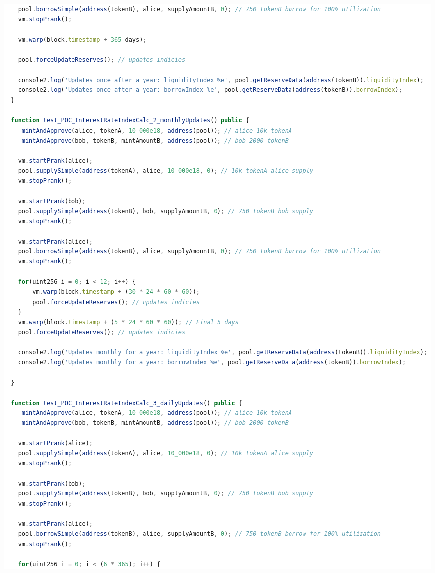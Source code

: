 ```javascript
    pool.borrowSimple(address(tokenB), alice, supplyAmountB, 0); // 750 tokenB borrow for 100% utilization
    vm.stopPrank();

    vm.warp(block.timestamp + 365 days);
    
    pool.forceUpdateReserves(); // updates indicies

    console2.log('Updates once after a year: liquidityIndex %e', pool.getReserveData(address(tokenB)).liquidityIndex);
    console2.log('Updates once after a year: borrowIndex %e', pool.getReserveData(address(tokenB)).borrowIndex);
  }

  function test_POC_InterestRateIndexCalc_2_monthlyUpdates() public {
    _mintAndApprove(alice, tokenA, 10_000e18, address(pool)); // alice 10k tokenA
    _mintAndApprove(bob, tokenB, mintAmountB, address(pool)); // bob 2000 tokenB

    vm.startPrank(alice);
    pool.supplySimple(address(tokenA), alice, 10_000e18, 0); // 10k tokenA alice supply
    vm.stopPrank();

    vm.startPrank(bob);
    pool.supplySimple(address(tokenB), bob, supplyAmountB, 0); // 750 tokenB bob supply
    vm.stopPrank();

    vm.startPrank(alice);
    pool.borrowSimple(address(tokenB), alice, supplyAmountB, 0); // 750 tokenB borrow for 100% utilization
    vm.stopPrank();

    for(uint256 i = 0; i < 12; i++) {
        vm.warp(block.timestamp + (30 * 24 * 60 * 60));
        pool.forceUpdateReserves(); // updates indicies
    }
    vm.warp(block.timestamp + (5 * 24 * 60 * 60)); // Final 5 days
    pool.forceUpdateReserves(); // updates indicies

    console2.log('Updates monthly for a year: liquidityIndex %e', pool.getReserveData(address(tokenB)).liquidityIndex);
    console2.log('Updates monthly for a year: borrowIndex %e', pool.getReserveData(address(tokenB)).borrowIndex);

  }

  function test_POC_InterestRateIndexCalc_3_dailyUpdates() public {
    _mintAndApprove(alice, tokenA, 10_000e18, address(pool)); // alice 10k tokenA
    _mintAndApprove(bob, tokenB, mintAmountB, address(pool)); // bob 2000 tokenB

    vm.startPrank(alice);
    pool.supplySimple(address(tokenA), alice, 10_000e18, 0); // 10k tokenA alice supply
    vm.stopPrank();

    vm.startPrank(bob);
    pool.supplySimple(address(tokenB), bob, supplyAmountB, 0); // 750 tokenB bob supply
    vm.stopPrank();

    vm.startPrank(alice);
    pool.borrowSimple(address(tokenB), alice, supplyAmountB, 0); // 750 tokenB borrow for 100% utilization
    vm.stopPrank();

    for(uint256 i = 0; i < (6 * 365); i++) {
```